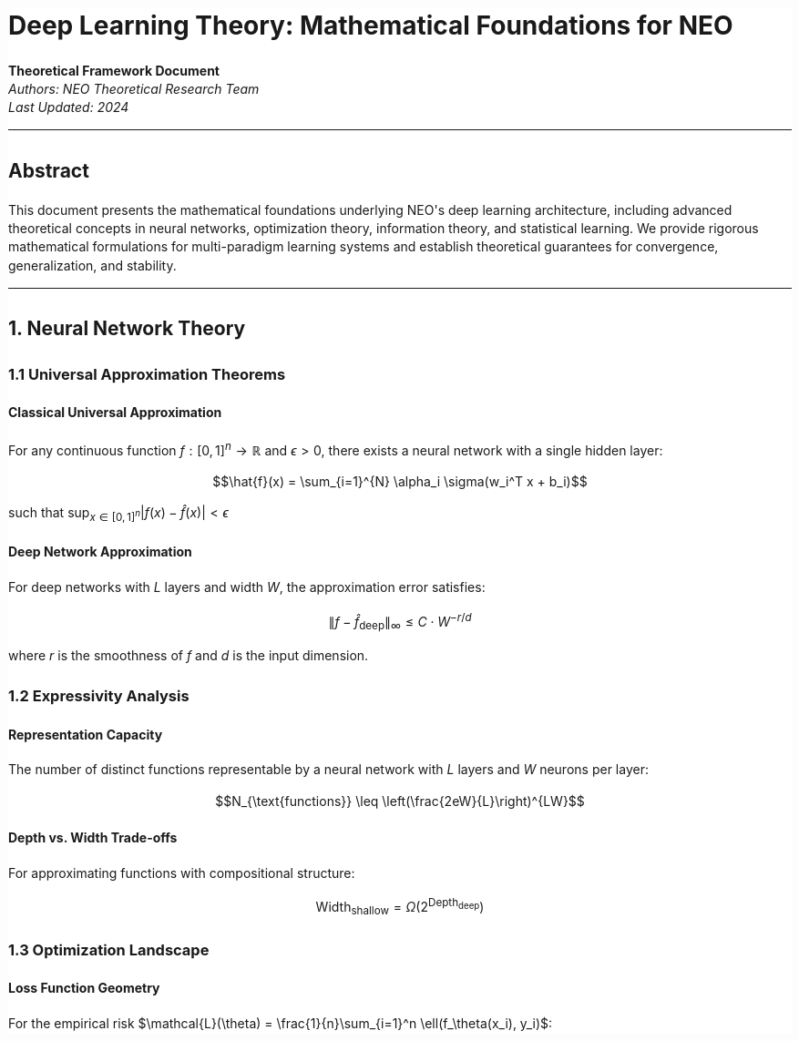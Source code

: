 # Deep Learning Theory: Mathematical Foundations for NEO

**Theoretical Framework Document**  
*Authors: NEO Theoretical Research Team*  
*Last Updated: 2024*

---

## Abstract

This document presents the mathematical foundations underlying NEO's deep learning architecture, including advanced theoretical concepts in neural networks, optimization theory, information theory, and statistical learning. We provide rigorous mathematical formulations for multi-paradigm learning systems and establish theoretical guarantees for convergence, generalization, and stability.

---

## 1. Neural Network Theory

### 1.1 Universal Approximation Theorems

#### Classical Universal Approximation
For any continuous function $f: [0,1]^n \rightarrow \mathbb{R}$ and $\epsilon > 0$, there exists a neural network with a single hidden layer:

$$\hat{f}(x) = \sum_{i=1}^{N} \alpha_i \sigma(w_i^T x + b_i)$$

such that $\sup_{x \in [0,1]^n} |f(x) - \hat{f}(x)| < \epsilon$

#### Deep Network Approximation
For deep networks with $L$ layers and width $W$, the approximation error satisfies:

$$\|f - \hat{f}_{\text{deep}}\|_{\infty} \leq C \cdot W^{-r/d}$$

where $r$ is the smoothness of $f$ and $d$ is the input dimension.

### 1.2 Expressivity Analysis

#### Representation Capacity
The number of distinct functions representable by a neural network with $L$ layers and $W$ neurons per layer:

$$N_{\text{functions}} \leq \left(\frac{2eW}{L}\right)^{LW}$$

#### Depth vs. Width Trade-offs
For approximating functions with compositional structure:

$$\text{Width}_{\text{shallow}} = \Omega(2^{\text{Depth}_{\text{deep}}})$$

### 1.3 Optimization Landscape

#### Loss Function Geometry
For the empirical risk $\mathcal{L}(\theta) = \frac{1}{n}\sum_{i=1}^n \ell(f_\theta(x_i), y_i)$:
